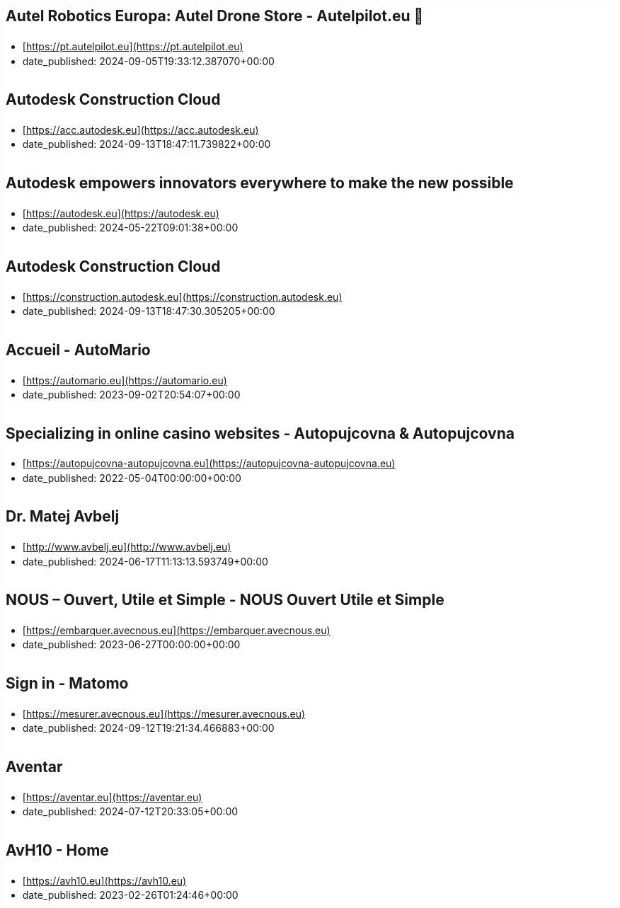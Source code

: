  ## Autel Robotics Europa: Autel Drone Store - Autelpilot.eu 🥇
 - [https://pt.autelpilot.eu](https://pt.autelpilot.eu)
 - date_published: 2024-09-05T19:33:12.387070+00:00

 ## Autodesk Construction Cloud
 - [https://acc.autodesk.eu](https://acc.autodesk.eu)
 - date_published: 2024-09-13T18:47:11.739822+00:00

 ## Autodesk empowers innovators everywhere to make the new possible
 - [https://autodesk.eu](https://autodesk.eu)
 - date_published: 2024-05-22T09:01:38+00:00

 ## Autodesk Construction Cloud
 - [https://construction.autodesk.eu](https://construction.autodesk.eu)
 - date_published: 2024-09-13T18:47:30.305205+00:00

 ## Accueil - AutoMario
 - [https://automario.eu](https://automario.eu)
 - date_published: 2023-09-02T20:54:07+00:00

 ## Specializing in online casino websites - Autopujcovna & Autopujcovna
 - [https://autopujcovna-autopujcovna.eu](https://autopujcovna-autopujcovna.eu)
 - date_published: 2022-05-04T00:00:00+00:00

 ## Dr. Matej Avbelj
 - [http://www.avbelj.eu](http://www.avbelj.eu)
 - date_published: 2024-06-17T11:13:13.593749+00:00

 ## NOUS – Ouvert, Utile et Simple - NOUS Ouvert Utile et Simple
 - [https://embarquer.avecnous.eu](https://embarquer.avecnous.eu)
 - date_published: 2023-06-27T00:00:00+00:00

 ## Sign in - Matomo
 - [https://mesurer.avecnous.eu](https://mesurer.avecnous.eu)
 - date_published: 2024-09-12T19:21:34.466883+00:00

 ## Aventar
 - [https://aventar.eu](https://aventar.eu)
 - date_published: 2024-07-12T20:33:05+00:00

 ## AvH10 - Home
 - [https://avh10.eu](https://avh10.eu)
 - date_published: 2023-02-26T01:24:46+00:00
